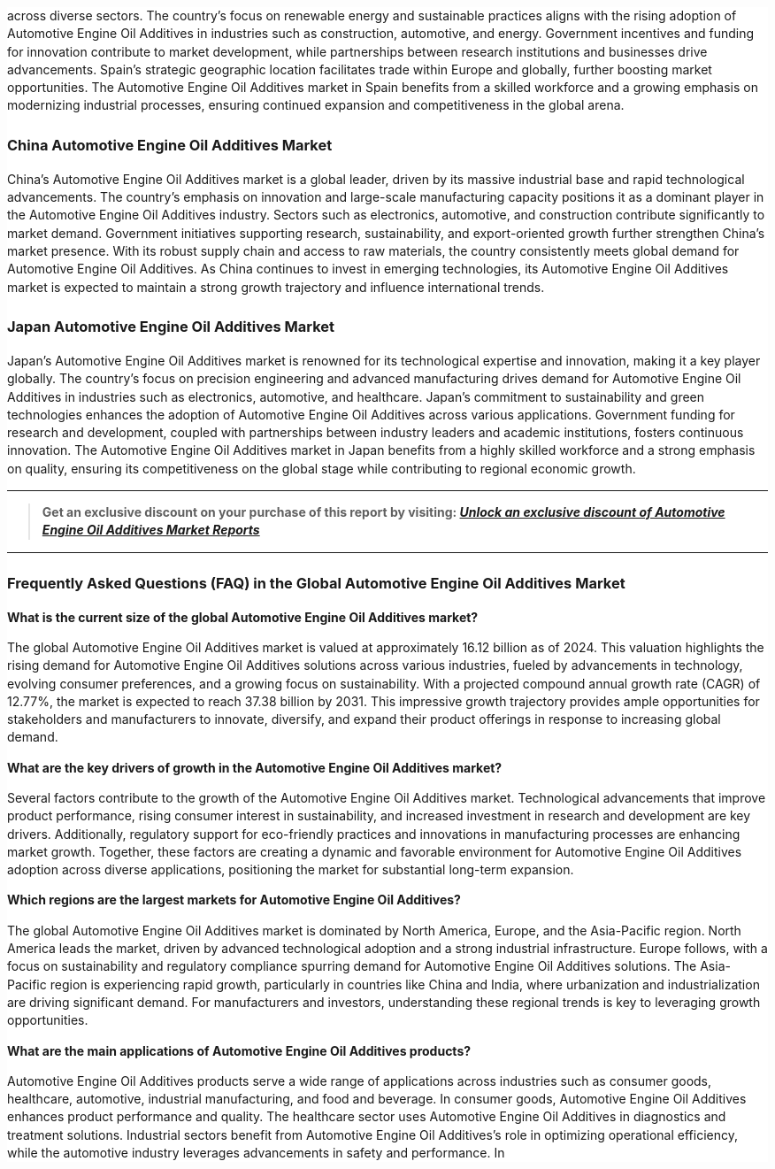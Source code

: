 across diverse sectors. The country&rsquo;s focus on renewable energy and sustainable practices aligns with the rising adoption of Automotive Engine Oil Additives in industries such as construction, automotive, and energy. Government incentives and funding for innovation contribute to market development, while partnerships between research institutions and businesses drive advancements. Spain&rsquo;s strategic geographic location facilitates trade within Europe and globally, further boosting market opportunities. The Automotive Engine Oil Additives market in Spain benefits from a skilled workforce and a growing emphasis on modernizing industrial processes, ensuring continued expansion and competitiveness in the global arena.</p><h3>China Automotive Engine Oil Additives Market</h3><p>China&rsquo;s Automotive Engine Oil Additives market is a global leader, driven by its massive industrial base and rapid technological advancements. The country&rsquo;s emphasis on innovation and large-scale manufacturing capacity positions it as a dominant player in the Automotive Engine Oil Additives industry. Sectors such as electronics, automotive, and construction contribute significantly to market demand. Government initiatives supporting research, sustainability, and export-oriented growth further strengthen China&rsquo;s market presence. With its robust supply chain and access to raw materials, the country consistently meets global demand for Automotive Engine Oil Additives. As China continues to invest in emerging technologies, its Automotive Engine Oil Additives market is expected to maintain a strong growth trajectory and influence international trends.</p><h3>Japan Automotive Engine Oil Additives Market</h3><p>Japan&rsquo;s Automotive Engine Oil Additives market is renowned for its technological expertise and innovation, making it a key player globally. The country&rsquo;s focus on precision engineering and advanced manufacturing drives demand for Automotive Engine Oil Additives in industries such as electronics, automotive, and healthcare. Japan&rsquo;s commitment to sustainability and green technologies enhances the adoption of Automotive Engine Oil Additives across various applications. Government funding for research and development, coupled with partnerships between industry leaders and academic institutions, fosters continuous innovation. The Automotive Engine Oil Additives market in Japan benefits from a highly skilled workforce and a strong emphasis on quality, ensuring its competitiveness on the global stage while contributing to regional economic growth.</p><hr /><blockquote><p><strong>Get an exclusive discount on your purchase of this report by visiting: <em><a href="://marketresearchpulse.com/ask-for-discount/108683?utm_source=Github&amp;utm_medium=0115">Unlock an exclusive discount of Automotive Engine Oil Additives Market Reports</a></em>&nbsp;</strong></p></blockquote><hr /><h3>Frequently Asked Questions (FAQ) in the Global Automotive Engine Oil Additives Market</h3><p><strong>What is the current size of the global Automotive Engine Oil Additives market?</strong></p><p>The global Automotive Engine Oil Additives market is valued at approximately 16.12 billion as of 2024. This valuation highlights the rising demand for Automotive Engine Oil Additives solutions across various industries, fueled by advancements in technology, evolving consumer preferences, and a growing focus on sustainability. With a projected compound annual growth rate (CAGR) of 12.77%, the market is expected to reach 37.38 billion by 2031. This impressive growth trajectory provides ample opportunities for stakeholders and manufacturers to innovate, diversify, and expand their product offerings in response to increasing global demand.</p><p><strong>What are the key drivers of growth in the Automotive Engine Oil Additives market?</strong></p><p>Several factors contribute to the growth of the Automotive Engine Oil Additives market. Technological advancements that improve product performance, rising consumer interest in sustainability, and increased investment in research and development are key drivers. Additionally, regulatory support for eco-friendly practices and innovations in manufacturing processes are enhancing market growth. Together, these factors are creating a dynamic and favorable environment for Automotive Engine Oil Additives adoption across diverse applications, positioning the market for substantial long-term expansion.</p><p><strong>Which regions are the largest markets for Automotive Engine Oil Additives?</strong></p><p>The global Automotive Engine Oil Additives market is dominated by North America, Europe, and the Asia-Pacific region. North America leads the market, driven by advanced technological adoption and a strong industrial infrastructure. Europe follows, with a focus on sustainability and regulatory compliance spurring demand for Automotive Engine Oil Additives solutions. The Asia-Pacific region is experiencing rapid growth, particularly in countries like China and India, where urbanization and industrialization are driving significant demand. For manufacturers and investors, understanding these regional trends is key to leveraging growth opportunities.</p><p><strong>What are the main applications of Automotive Engine Oil Additives products?</strong></p><p>Automotive Engine Oil Additives products serve a wide range of applications across industries such as consumer goods, healthcare, automotive, industrial manufacturing, and food and beverage. In consumer goods, Automotive Engine Oil Additives enhances product performance and quality. The healthcare sector uses Automotive Engine Oil Additives in diagnostics and treatment solutions. Industrial sectors benefit from Automotive Engine Oil Additives&rsquo;s role in optimizing operational efficiency, while the automotive industry leverages advancements in safety and performance. In